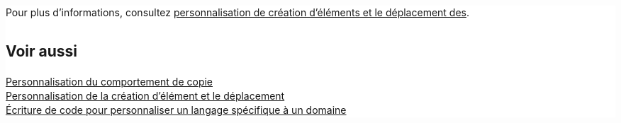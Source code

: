  Pour plus d’informations, consultez [personnalisation de création d’éléments et le déplacement des](../modeling/customizing-element-creation-and-movement.md).  
  
## <a name="see-also"></a>Voir aussi  
 [Personnalisation du comportement de copie](../modeling/customizing-copy-behavior.md)   
 [Personnalisation de la création d’élément et le déplacement](../modeling/customizing-element-creation-and-movement.md)   
 [Écriture de code pour personnaliser un langage spécifique à un domaine](../modeling/writing-code-to-customise-a-domain-specific-language.md)